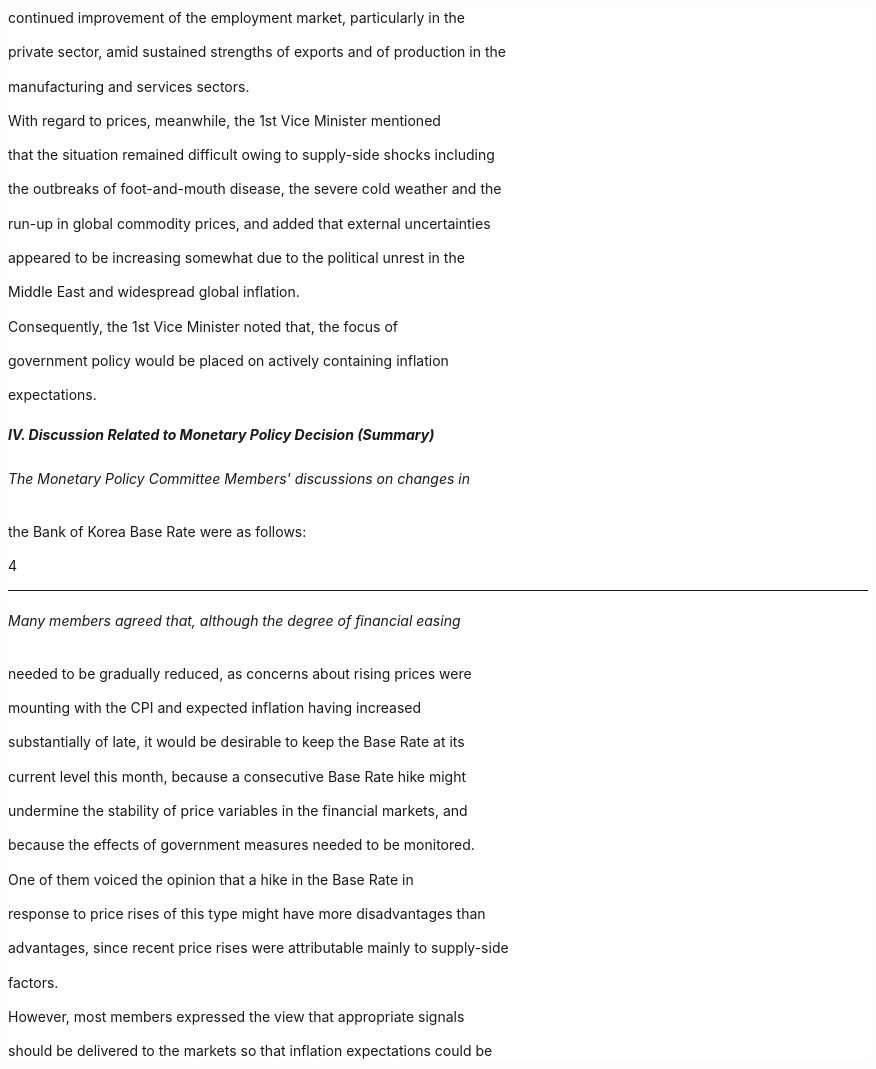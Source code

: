  continued improvement of the employment market, particularly in the

 private sector, amid sustained strengths of exports and of production in the

 manufacturing and services sectors.

 With regard to prices, meanwhile, the 1st Vice Minister mentioned

 that the situation remained difficult owing to supply-side shocks including

 the outbreaks of foot-and-mouth disease, the severe cold weather and the

 run-up in global commodity prices, and added that external uncertainties

 appeared to be increasing somewhat due to the political unrest in the

 Middle East and widespread global inflation.

 Consequently, the 1st Vice Minister noted that, the focus of

 government policy would be placed on actively containing inflation

 expectations.

##### Ⅳ. Discussion Related to Monetary Policy Decision (Summary)

###### The Monetary Policy Committee Members' discussions on changes in

 the Bank of Korea Base Rate were as follows:

4


-----

###### Many members agreed that, although the degree of financial easing

 needed to be gradually reduced, as concerns about rising prices were

 mounting with the CPI and expected inflation having increased

 substantially of late, it would be desirable to keep the Base Rate at its

 current level this month, because a consecutive Base Rate hike might

 undermine the stability of price variables in the financial markets, and

 because the effects of government measures needed to be monitored.

 One of them voiced the opinion that a hike in the Base Rate in

 response to price rises of this type might have more disadvantages than

 advantages, since recent price rises were attributable mainly to supply-side

 factors.

 However, most members expressed the view that appropriate signals

 should be delivered to the markets so that inflation expectations could be
